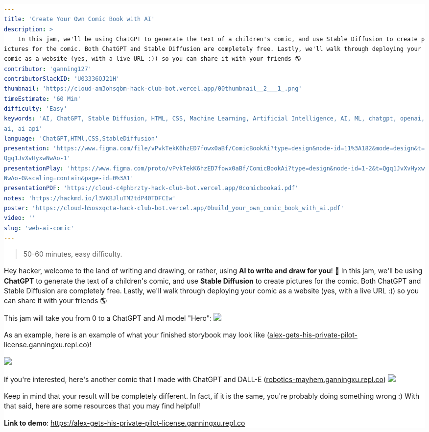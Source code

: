 ```yaml
---
title: 'Create Your Own Comic Book with AI'
description: >
    In this jam, we'll be using ChatGPT to generate the text of a children's comic, and use Stable Diffusion to create pictures for the comic. Both ChatGPT and Stable Diffusion are completely free. Lastly, we'll walk through deploying your comic as a website (yes, with a live URL :)) so you can share it with your friends 🌎
contributor: 'ganning127'
contributorSlackID: 'U03336QJ21H'
thumbnail: 'https://cloud-am3ohsqbm-hack-club-bot.vercel.app/00thumbnail__2___1_.png'
timeEstimate: '60 Min'
difficulty: 'Easy'
keywords: 'AI, ChatGPT, Stable Diffusion, HTML, CSS, Machine Learning, Artificial Intelligence, AI, ML, chatgpt, openai, ai, ai api'
language: 'ChatGPT,HTMl,CSS,StableDiffusion'
presentation: 'https://www.figma.com/file/vPvkTekK6hzED7fowx0aBf/ComicBookAi?type=design&node-id=11%3A182&mode=design&t=Qgq1JvXvHyxwNwAo-1'
presentationPlay: 'https://www.figma.com/proto/vPvkTekK6hzED7fowx0aBf/ComicBookAi?type=design&node-id=1-2&t=Qgq1JvXvHyxwNwAo-0&scaling=contain&page-id=0%3A1'
presentationPDF: 'https://cloud-c4phbrzty-hack-club-bot.vercel.app/0comicbookai.pdf'
notes: 'https://hackmd.io/l3VKBJluTM2tdP40TDFCIw'
poster: 'https://cloud-h5osxqcta-hack-club-bot.vercel.app/0build_your_own_comic_book_with_ai.pdf'
video: ''
slug: 'web-ai-comic'
---
```


> 50-60 minutes, easy difficulty.

Hey hacker, welcome to the land of writing and drawing, or rather, using **AI to write and draw for you**! 👋 In this jam, we'll be using **ChatGPT** to generate the text of a children's comic, and use **Stable Diffusion** to create pictures for the comic. Both ChatGPT and Stable Diffusion  are completely free. Lastly, we'll walk through deploying your comic as a website (yes, with a live URL :)) so you can share it with your friends 🌎

This jam will take you from 0 to a ChatGPT and AI model "Hero":
![](https://cloud-a10rlmpqz-hack-club-bot.vercel.app/0image.png)

As an example, here is an example of what your finished storybook may look like ([alex-gets-his-private-pilot-license.ganningxu.repl.co](https://alex-gets-his-private-pilot-license.ganningxu.repl.co))!

![](https://cloud-d9ibqv1p3-hack-club-bot.vercel.app/0screen_recording_2023-08-01_at_12.26.59_pm__2_.gif)

If you're interested, here's another comic that I made with ChatGPT and DALL-E ([robotics-mayhem.ganningxu.repl.co](https://robotics-mayhem.ganningxu.repl.co/))
![](https://cloud-dau1tq7mx-hack-club-bot.vercel.app/0screen_recording_2023-08-08_at_7.06.00_pm.gif)

Keep in mind that your result will be completely different. In fact, if it is the same, you're probably doing something wrong :) With that said, here are some resources that you may find helpful!

**Link to demo**: https://alex-gets-his-private-pilot-license.ganningxu.repl.co
